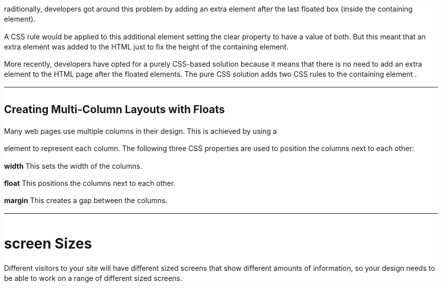 raditionally, developers got 
around this problem by adding 
an extra element after the 
last floated box (inside the 
containing element).

A CSS rule would be applied to this 
additional element setting the 
clear property to have a value 
of both. But this meant that an 
extra element was added to the 
HTML just to fix the height of the 
containing element.

More recently, developers have 
opted for a purely CSS-based 
solution because it means that 
there is no need to add an extra 
element to the HTML page after 
the floated elements.
 The pure CSS solution adds two CSS rules 
to the containing element .

----------

## Creating Multi-Column Layouts with Floats

Many web pages use multiple 
columns in their design. This 
is achieved by using a <div>
element to represent each 
column. The following three CSS 
properties are used to position 
the columns next to each other: 

**width**
This sets the width of the 
columns.

**float**
This positions the columns next 
to each other.

**margin**
This creates a gap between the 
columns.

---------

# screen Sizes

Different visitors to your site will have different sized screens that show 
different amounts of information, so your design needs to be able to 
work on a range of different sized screens.
